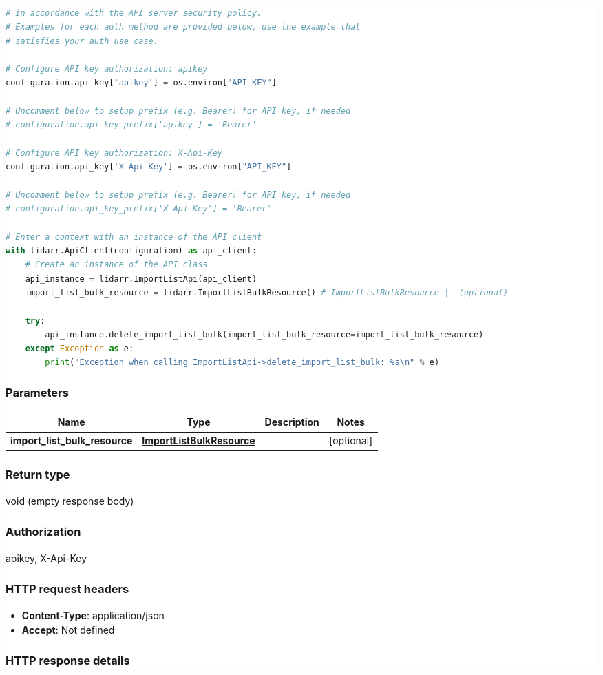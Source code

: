 ```python
# in accordance with the API server security policy.
# Examples for each auth method are provided below, use the example that
# satisfies your auth use case.

# Configure API key authorization: apikey
configuration.api_key['apikey'] = os.environ["API_KEY"]

# Uncomment below to setup prefix (e.g. Bearer) for API key, if needed
# configuration.api_key_prefix['apikey'] = 'Bearer'

# Configure API key authorization: X-Api-Key
configuration.api_key['X-Api-Key'] = os.environ["API_KEY"]

# Uncomment below to setup prefix (e.g. Bearer) for API key, if needed
# configuration.api_key_prefix['X-Api-Key'] = 'Bearer'

# Enter a context with an instance of the API client
with lidarr.ApiClient(configuration) as api_client:
    # Create an instance of the API class
    api_instance = lidarr.ImportListApi(api_client)
    import_list_bulk_resource = lidarr.ImportListBulkResource() # ImportListBulkResource |  (optional)

    try:
        api_instance.delete_import_list_bulk(import_list_bulk_resource=import_list_bulk_resource)
    except Exception as e:
        print("Exception when calling ImportListApi->delete_import_list_bulk: %s\n" % e)
```



### Parameters


Name | Type | Description  | Notes
------------- | ------------- | ------------- | -------------
 **import_list_bulk_resource** | [**ImportListBulkResource**](ImportListBulkResource.md)|  | [optional] 

### Return type

void (empty response body)

### Authorization

[apikey](../README.md#apikey), [X-Api-Key](../README.md#X-Api-Key)

### HTTP request headers

 - **Content-Type**: application/json
 - **Accept**: Not defined

### HTTP response details
